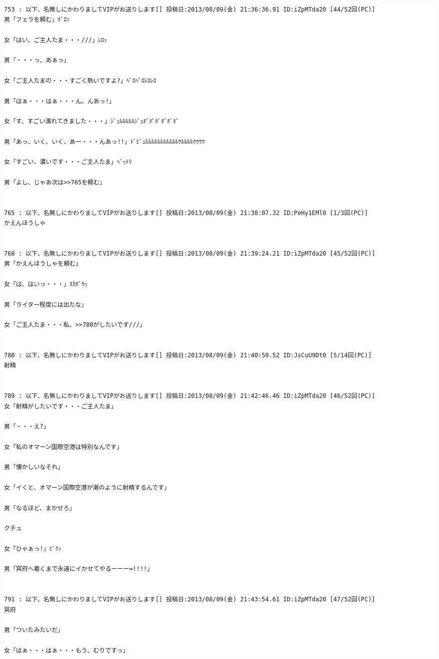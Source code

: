     
    753 : 以下、名無しにかわりましてVIPがお送りします[] 投稿日:2013/08/09(金) 21:36:36.91 ID:iZpMTda20 [44/52回(PC)]
    男「フェラを頼む」ﾎﾞﾛﾝ 
    
    女「はい、ご主人たま・・・///」ﾚﾛｯ 
    
    男「・・・っ、あぁっ」 
    
    女「ご主人たまの・・・すごく熱いですよ?」ﾍﾟﾛﾍﾟﾛﾚﾛﾚﾛ 
    
    男「はぁ・・・はぁ・・・ん、んあっ!」 
    
    女「す、すごい濡れてきました・・・」ｼﾞｭﾙﾙﾙﾙﾙｼﾞｭﾎﾟﾎﾟﾎﾟﾎﾟﾎﾟﾎﾟ 
    
    男「あっ、いく、いく、あー・・・んあっ!!」ﾄﾞﾋﾟｭﾙﾙﾙﾙﾙﾙﾙﾙﾙﾙﾙｳﾙﾙﾙﾙｳｳｳｳ 
    
    女「すごい、濃いです・・・ご主人たま」ﾍﾞｯﾄﾘ 
    
    男「よし、じゃあ次は>>765を頼む」
    
    
    765 : 以下、名無しにかわりましてVIPがお送りします[] 投稿日:2013/08/09(金) 21:38:07.32 ID:PeHy1EMl0 [1/3回(PC)]
    かえんほうしゃ
    
    
    768 : 以下、名無しにかわりましてVIPがお送りします[] 投稿日:2013/08/09(金) 21:39:24.21 ID:iZpMTda20 [45/52回(PC)]
    男「かえんほうしゃを頼む」 
    
    女「は、はいっ・・・」ﾇｶﾎﾟｳｯ 
    
    男「ライター程度には出たな」 
    
    女「ご主人たま・・・私、>>780がしたいです///」
    
    
    780 : 以下、名無しにかわりましてVIPがお送りします[] 投稿日:2013/08/09(金) 21:40:50.52 ID:JsCuU9Dt0 [5/14回(PC)]
    射精
    
    
    789 : 以下、名無しにかわりましてVIPがお送りします[] 投稿日:2013/08/09(金) 21:42:46.46 ID:iZpMTda20 [46/52回(PC)]
    女「射精がしたいです・・・ご主人たま」 
    
    男「・・・え?」 
    
    女「私のオマーン国際空港は特別なんです」 
    
    男「懐かしいなそれ」 
    
    女「イくと、オマーン国際空港が潮のように射精するんです」 
    
    男「なるほど、まかせろ」 
    
    クチュ 
    
    女「ひゃぁっ!」ﾋﾟｸｯ 
    
    男「冥府へ着くまで永遠にイかせてやるーーー=!!!!」
    
    
    791 : 以下、名無しにかわりましてVIPがお送りします[] 投稿日:2013/08/09(金) 21:43:54.61 ID:iZpMTda20 [47/52回(PC)]
    冥府 
    
    男「ついたみたいだ」 
    
    女「はぁ・・・はぁ・・・もう、むりですっ」 
    